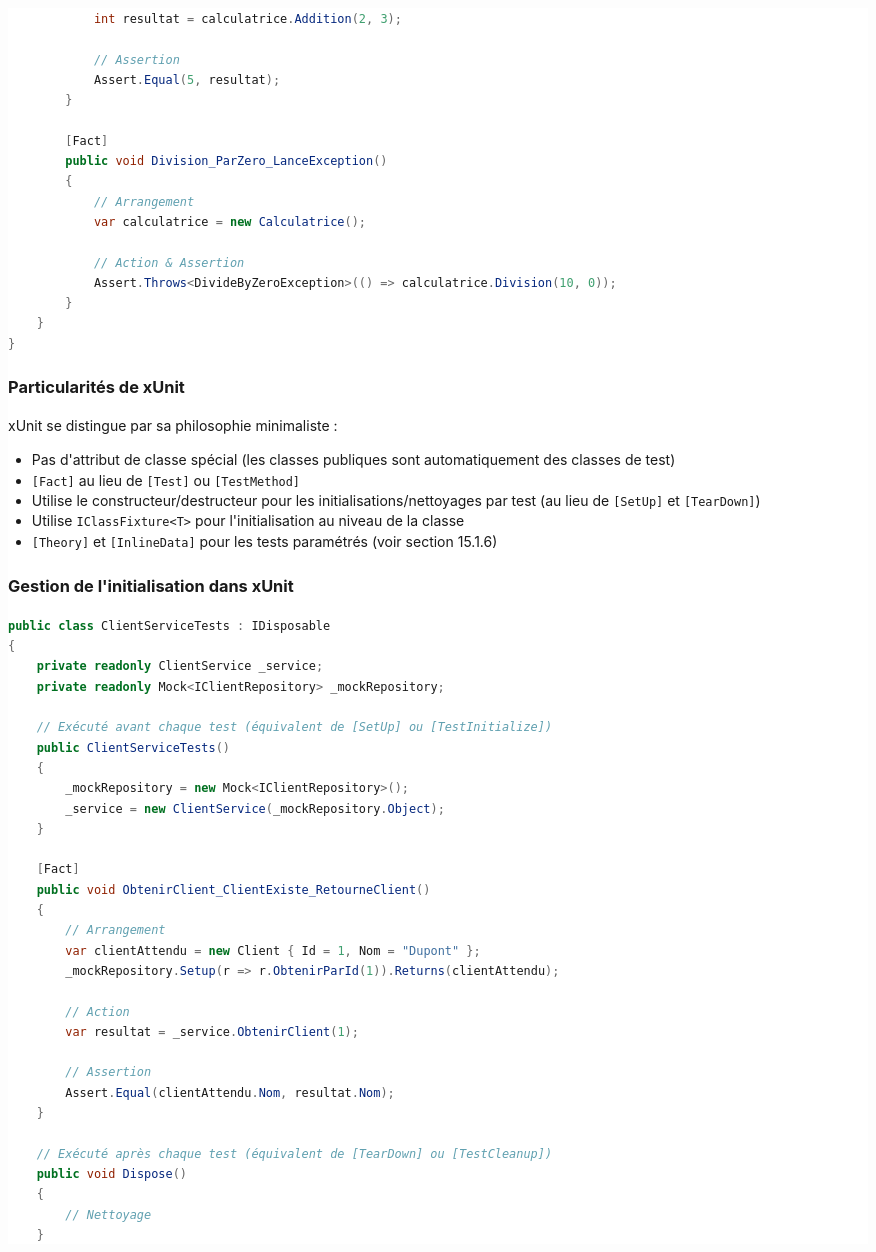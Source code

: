 ```csharp
            int resultat = calculatrice.Addition(2, 3);

            // Assertion
            Assert.Equal(5, resultat);
        }

        [Fact]
        public void Division_ParZero_LanceException()
        {
            // Arrangement
            var calculatrice = new Calculatrice();

            // Action & Assertion
            Assert.Throws<DivideByZeroException>(() => calculatrice.Division(10, 0));
        }
    }
}
```

### Particularités de xUnit

xUnit se distingue par sa philosophie minimaliste :

- Pas d'attribut de classe spécial (les classes publiques sont automatiquement des classes de test)
- `[Fact]` au lieu de `[Test]` ou `[TestMethod]`
- Utilise le constructeur/destructeur pour les initialisations/nettoyages par test (au lieu de `[SetUp]` et `[TearDown]`)
- Utilise `IClassFixture<T>` pour l'initialisation au niveau de la classe
- `[Theory]` et `[InlineData]` pour les tests paramétrés (voir section 15.1.6)

### Gestion de l'initialisation dans xUnit

```csharp
public class ClientServiceTests : IDisposable
{
    private readonly ClientService _service;
    private readonly Mock<IClientRepository> _mockRepository;

    // Exécuté avant chaque test (équivalent de [SetUp] ou [TestInitialize])
    public ClientServiceTests()
    {
        _mockRepository = new Mock<IClientRepository>();
        _service = new ClientService(_mockRepository.Object);
    }

    [Fact]
    public void ObtenirClient_ClientExiste_RetourneClient()
    {
        // Arrangement
        var clientAttendu = new Client { Id = 1, Nom = "Dupont" };
        _mockRepository.Setup(r => r.ObtenirParId(1)).Returns(clientAttendu);

        // Action
        var resultat = _service.ObtenirClient(1);

        // Assertion
        Assert.Equal(clientAttendu.Nom, resultat.Nom);
    }

    // Exécuté après chaque test (équivalent de [TearDown] ou [TestCleanup])
    public void Dispose()
    {
        // Nettoyage
    }
```